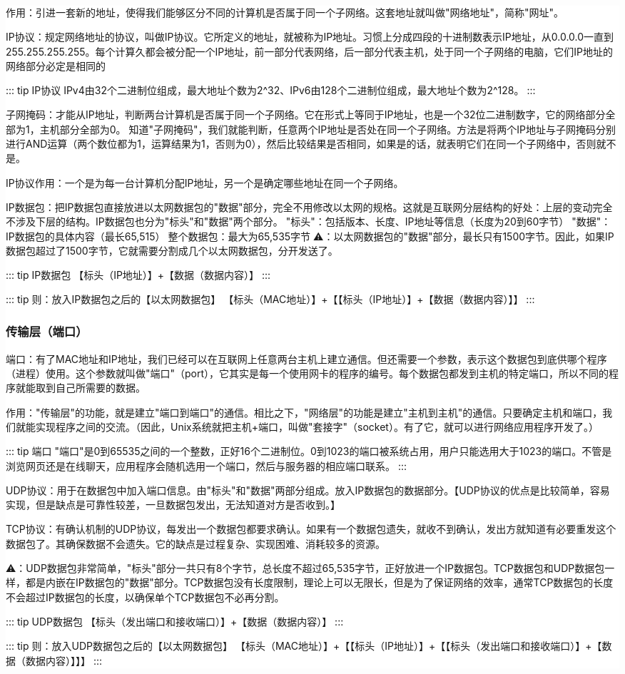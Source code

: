 作用：引进一套新的地址，使得我们能够区分不同的计算机是否属于同一个子网络。这套地址就叫做"网络地址"，简称"网址"。

IP协议：规定网络地址的协议，叫做IP协议。它所定义的地址，就被称为IP地址。习惯上分成四段的十进制数表示IP地址，从0.0.0.0一直到255.255.255.255。每个计算久都会被分配一个IP地址，前一部分代表网络，后一部分代表主机，处于同一个子网络的电脑，它们IP地址的网络部分必定是相同的

::: tip IP协议
IPv4由32个二进制位组成，最大地址个数为2^32、IPv6由128个二进制位组成，最大地址个数为2^128。
:::

子网掩码：才能从IP地址，判断两台计算机是否属于同一个子网络。它在形式上等同于IP地址，也是一个32位二进制数字，它的网络部分全部为1，主机部分全部为0。
知道"子网掩码"，我们就能判断，任意两个IP地址是否处在同一个子网络。方法是将两个IP地址与子网掩码分别进行AND运算（两个数位都为1，运算结果为1，否则为0），然后比较结果是否相同，如果是的话，就表明它们在同一个子网络中，否则就不是。

IP协议作用：一个是为每一台计算机分配IP地址，另一个是确定哪些地址在同一个子网络。

IP数据包：把IP数据包直接放进以太网数据包的"数据"部分，完全不用修改以太网的规格。这就是互联网分层结构的好处：上层的变动完全不涉及下层的结构。IP数据包也分为"标头"和"数据"两个部分。
"标头"：包括版本、长度、IP地址等信息（长度为20到60字节）
"数据"：IP数据包的具体内容（最长65,515）
整个数据包：最大为65,535字节
⚠️：以太网数据包的"数据"部分，最长只有1500字节。因此，如果IP数据包超过了1500字节，它就需要分割成几个以太网数据包，分开发送了。

::: tip IP数据包
【标头（IP地址）】+【数据（数据内容）】
:::

::: tip 则：放入IP数据包之后的【以太网数据包】
【标头（MAC地址）】+【【标头（IP地址）】+【数据（数据内容）】】
:::

### 传输层（端口）

端口：有了MAC地址和IP地址，我们已经可以在互联网上任意两台主机上建立通信。但还需要一个参数，表示这个数据包到底供哪个程序（进程）使用。这个参数就叫做"端口"（port），它其实是每一个使用网卡的程序的编号。每个数据包都发到主机的特定端口，所以不同的程序就能取到自己所需要的数据。

作用："传输层"的功能，就是建立"端口到端口"的通信。相比之下，"网络层"的功能是建立"主机到主机"的通信。只要确定主机和端口，我们就能实现程序之间的交流。（因此，Unix系统就把主机+端口，叫做"套接字"（socket）。有了它，就可以进行网络应用程序开发了。）

::: tip 端口
"端口"是0到65535之间的一个整数，正好16个二进制位。0到1023的端口被系统占用，用户只能选用大于1023的端口。不管是浏览网页还是在线聊天，应用程序会随机选用一个端口，然后与服务器的相应端口联系。
:::

UDP协议：用于在数据包中加入端口信息。由"标头"和"数据"两部分组成。放入IP数据包的数据部分。【UDP协议的优点是比较简单，容易实现，但是缺点是可靠性较差，一旦数据包发出，无法知道对方是否收到。】

TCP协议：有确认机制的UDP协议，每发出一个数据包都要求确认。如果有一个数据包遗失，就收不到确认，发出方就知道有必要重发这个数据包了。其确保数据不会遗失。它的缺点是过程复杂、实现困难、消耗较多的资源。

⚠️：UDP数据包非常简单，"标头"部分一共只有8个字节，总长度不超过65,535字节，正好放进一个IP数据包。TCP数据包和UDP数据包一样，都是内嵌在IP数据包的"数据"部分。TCP数据包没有长度限制，理论上可以无限长，但是为了保证网络的效率，通常TCP数据包的长度不会超过IP数据包的长度，以确保单个TCP数据包不必再分割。

::: tip UDP数据包
【标头（发出端口和接收端口）】+【数据（数据内容）】
:::

::: tip 则：放入UDP数据包之后的【以太网数据包】
【标头（MAC地址）】+【【标头（IP地址）】+【【标头（发出端口和接收端口）】+【数据（数据内容）】】】
:::
